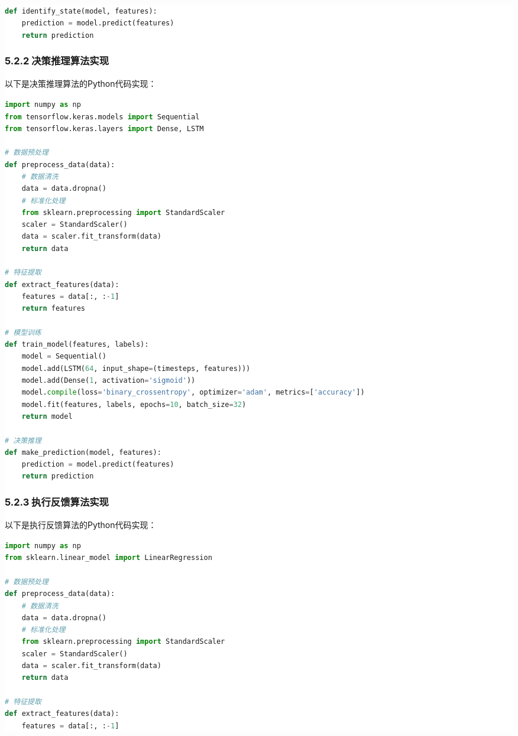```python
def identify_state(model, features):
    prediction = model.predict(features)
    return prediction
```

### 5.2.2 决策推理算法实现

以下是决策推理算法的Python代码实现：

```python
import numpy as np
from tensorflow.keras.models import Sequential
from tensorflow.keras.layers import Dense, LSTM

# 数据预处理
def preprocess_data(data):
    # 数据清洗
    data = data.dropna()
    # 标准化处理
    from sklearn.preprocessing import StandardScaler
    scaler = StandardScaler()
    data = scaler.fit_transform(data)
    return data

# 特征提取
def extract_features(data):
    features = data[:, :-1]
    return features

# 模型训练
def train_model(features, labels):
    model = Sequential()
    model.add(LSTM(64, input_shape=(timesteps, features)))
    model.add(Dense(1, activation='sigmoid'))
    model.compile(loss='binary_crossentropy', optimizer='adam', metrics=['accuracy'])
    model.fit(features, labels, epochs=10, batch_size=32)
    return model

# 决策推理
def make_prediction(model, features):
    prediction = model.predict(features)
    return prediction
```

### 5.2.3 执行反馈算法实现

以下是执行反馈算法的Python代码实现：

```python
import numpy as np
from sklearn.linear_model import LinearRegression

# 数据预处理
def preprocess_data(data):
    # 数据清洗
    data = data.dropna()
    # 标准化处理
    from sklearn.preprocessing import StandardScaler
    scaler = StandardScaler()
    data = scaler.fit_transform(data)
    return data

# 特征提取
def extract_features(data):
    features = data[:, :-1]
```